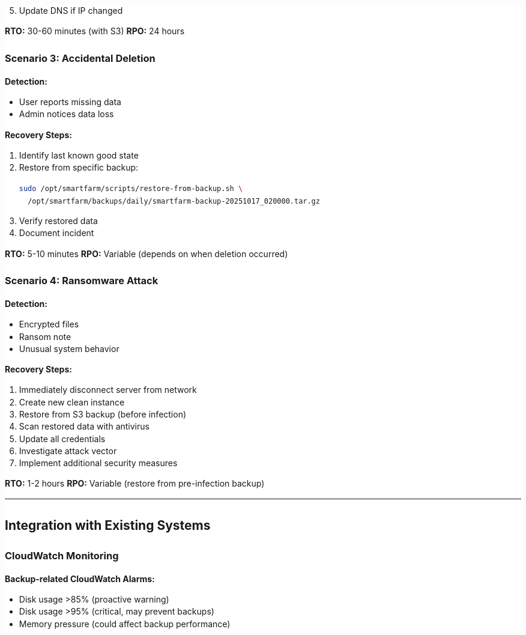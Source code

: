 5. Update DNS if IP changed

**RTO:** 30-60 minutes (with S3)
**RPO:** 24 hours

### Scenario 3: Accidental Deletion

**Detection:**
- User reports missing data
- Admin notices data loss

**Recovery Steps:**
1. Identify last known good state
2. Restore from specific backup:
   ```bash
   sudo /opt/smartfarm/scripts/restore-from-backup.sh \
     /opt/smartfarm/backups/daily/smartfarm-backup-20251017_020000.tar.gz
   ```
3. Verify restored data
4. Document incident

**RTO:** 5-10 minutes
**RPO:** Variable (depends on when deletion occurred)

### Scenario 4: Ransomware Attack

**Detection:**
- Encrypted files
- Ransom note
- Unusual system behavior

**Recovery Steps:**
1. Immediately disconnect server from network
2. Create new clean instance
3. Restore from S3 backup (before infection)
4. Scan restored data with antivirus
5. Update all credentials
6. Investigate attack vector
7. Implement additional security measures

**RTO:** 1-2 hours
**RPO:** Variable (restore from pre-infection backup)

---

## Integration with Existing Systems

### CloudWatch Monitoring

**Backup-related CloudWatch Alarms:**
- Disk usage >85% (proactive warning)
- Disk usage >95% (critical, may prevent backups)
- Memory pressure (could affect backup performance)
